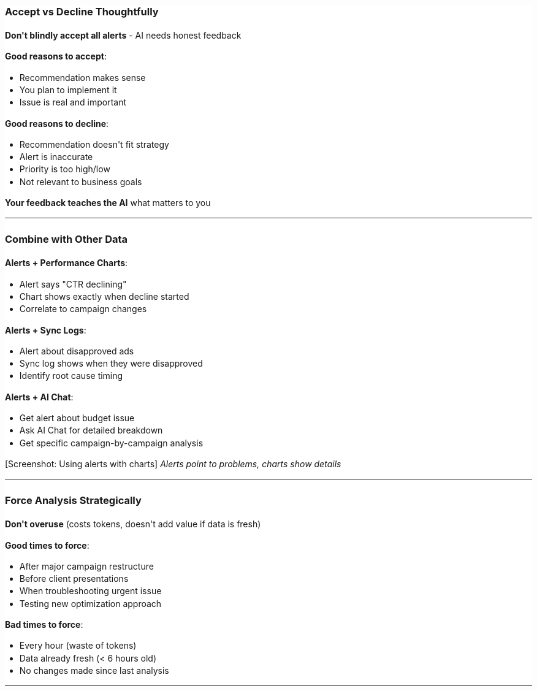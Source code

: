 
### Accept vs Decline Thoughtfully

**Don't blindly accept all alerts** - AI needs honest feedback

**Good reasons to accept**:
- Recommendation makes sense
- You plan to implement it
- Issue is real and important

**Good reasons to decline**:
- Recommendation doesn't fit strategy
- Alert is inaccurate
- Priority is too high/low
- Not relevant to business goals

**Your feedback teaches the AI** what matters to you

---

### Combine with Other Data

**Alerts + Performance Charts**:
- Alert says "CTR declining"
- Chart shows exactly when decline started
- Correlate to campaign changes

**Alerts + Sync Logs**:
- Alert about disapproved ads
- Sync log shows when they were disapproved
- Identify root cause timing

**Alerts + AI Chat**:
- Get alert about budget issue
- Ask AI Chat for detailed breakdown
- Get specific campaign-by-campaign analysis

[Screenshot: Using alerts with charts]
*Alerts point to problems, charts show details*

---

### Force Analysis Strategically

**Don't overuse** (costs tokens, doesn't add value if data is fresh)

**Good times to force**:
- After major campaign restructure
- Before client presentations
- When troubleshooting urgent issue
- Testing new optimization approach

**Bad times to force**:
- Every hour (waste of tokens)
- Data already fresh (< 6 hours old)
- No changes made since last analysis

---